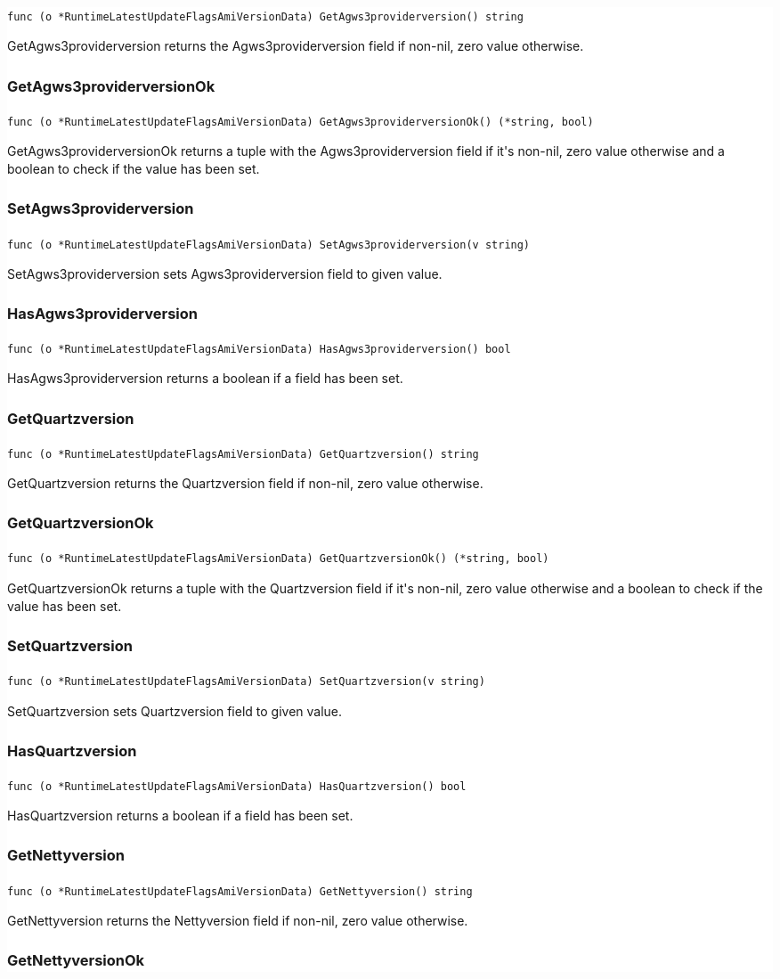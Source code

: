 `func (o *RuntimeLatestUpdateFlagsAmiVersionData) GetAgws3providerversion() string`

GetAgws3providerversion returns the Agws3providerversion field if non-nil, zero value otherwise.

### GetAgws3providerversionOk

`func (o *RuntimeLatestUpdateFlagsAmiVersionData) GetAgws3providerversionOk() (*string, bool)`

GetAgws3providerversionOk returns a tuple with the Agws3providerversion field if it's non-nil, zero value otherwise
and a boolean to check if the value has been set.

### SetAgws3providerversion

`func (o *RuntimeLatestUpdateFlagsAmiVersionData) SetAgws3providerversion(v string)`

SetAgws3providerversion sets Agws3providerversion field to given value.

### HasAgws3providerversion

`func (o *RuntimeLatestUpdateFlagsAmiVersionData) HasAgws3providerversion() bool`

HasAgws3providerversion returns a boolean if a field has been set.

### GetQuartzversion

`func (o *RuntimeLatestUpdateFlagsAmiVersionData) GetQuartzversion() string`

GetQuartzversion returns the Quartzversion field if non-nil, zero value otherwise.

### GetQuartzversionOk

`func (o *RuntimeLatestUpdateFlagsAmiVersionData) GetQuartzversionOk() (*string, bool)`

GetQuartzversionOk returns a tuple with the Quartzversion field if it's non-nil, zero value otherwise
and a boolean to check if the value has been set.

### SetQuartzversion

`func (o *RuntimeLatestUpdateFlagsAmiVersionData) SetQuartzversion(v string)`

SetQuartzversion sets Quartzversion field to given value.

### HasQuartzversion

`func (o *RuntimeLatestUpdateFlagsAmiVersionData) HasQuartzversion() bool`

HasQuartzversion returns a boolean if a field has been set.

### GetNettyversion

`func (o *RuntimeLatestUpdateFlagsAmiVersionData) GetNettyversion() string`

GetNettyversion returns the Nettyversion field if non-nil, zero value otherwise.

### GetNettyversionOk

